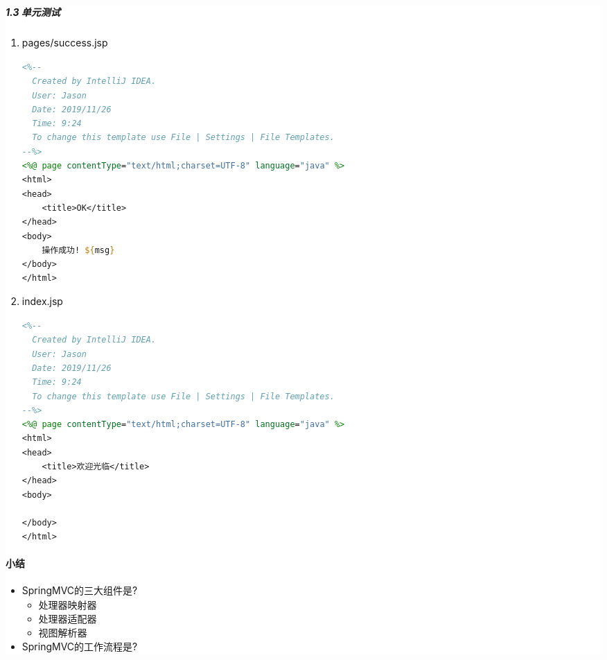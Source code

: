 

##### 1.3 单元测试

1. pages/success.jsp

   ```jsp
   <%--
     Created by IntelliJ IDEA.
     User: Jason
     Date: 2019/11/26
     Time: 9:24
     To change this template use File | Settings | File Templates.
   --%>
   <%@ page contentType="text/html;charset=UTF-8" language="java" %>
   <html>
   <head>
       <title>OK</title>
   </head>
   <body>
       操作成功! ${msg}
   </body>
   </html>
   
   ```

2. index.jsp

   ```jsp
   <%--
     Created by IntelliJ IDEA.
     User: Jason
     Date: 2019/11/26
     Time: 9:24
     To change this template use File | Settings | File Templates.
   --%>
   <%@ page contentType="text/html;charset=UTF-8" language="java" %>
   <html>
   <head>
       <title>欢迎光临</title>
   </head>
   <body>
   
   </body>
   </html>
   
   ```



#### 小结

- SpringMVC的三大组件是?
  - 处理器映射器
  - 处理器适配器
  - 视图解析器
- SpringMVC的工作流程是?

